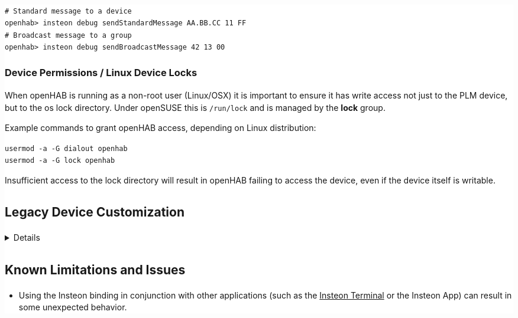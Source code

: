 ```shell
# Standard message to a device
openhab> insteon debug sendStandardMessage AA.BB.CC 11 FF
# Broadcast message to a group
openhab> insteon debug sendBroadcastMessage 42 13 00
```

### Device Permissions / Linux Device Locks

When openHAB is running as a non-root user (Linux/OSX) it is important to ensure it has write access not just to the PLM device, but to the os lock directory.
Under openSUSE this is `/run/lock` and is managed by the **lock** group.

Example commands to grant openHAB access, depending on Linux distribution:

```shell
usermod -a -G dialout openhab
usermod -a -G lock openhab
```

Insufficient access to the lock directory will result in openHAB failing to access the device, even if the device itself is writable.

## Legacy Device Customization

<details></details>

## Known Limitations and Issues

- Using the Insteon binding in conjunction with other applications (such as the [Insteon Terminal](https://github.com/pfrommerd/insteon-terminal) or the Insteon App) can result in some unexpected behavior.
